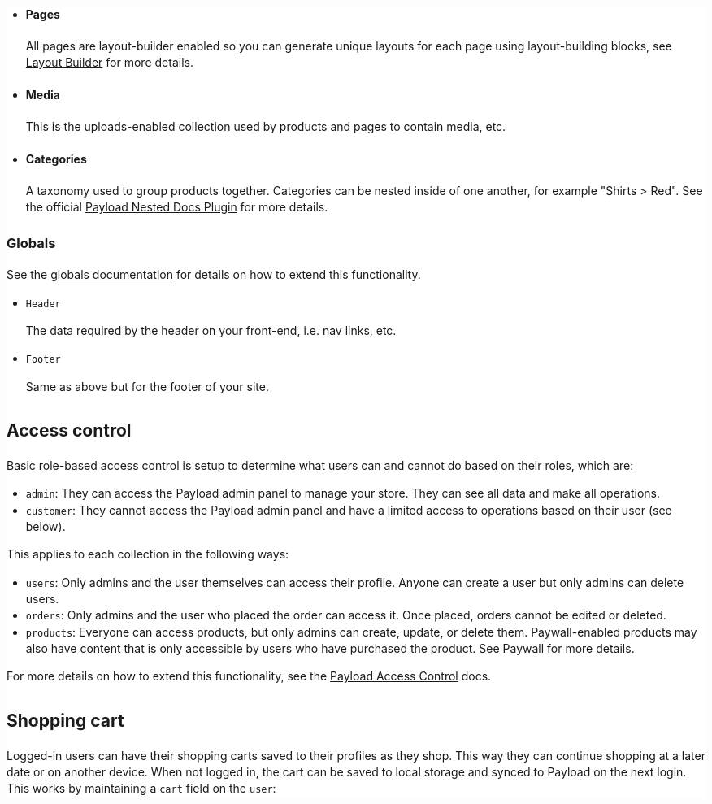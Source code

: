 - #### Pages

  All pages are layout-builder enabled so you can generate unique layouts for each page using layout-building blocks, see [Layout Builder](#layout-builder) for more details.

- #### Media

  This is the uploads-enabled collection used by products and pages to contain media, etc.

- #### Categories

  A taxonomy used to group products together. Categories can be nested inside of one another, for example "Shirts > Red". See the official [Payload Nested Docs Plugin](https://github.com/payloadcms/plugin-nested-docs) for more details.

### Globals

See the [globals documentation](https://payloadcms.com/docs/configuration/globals) for details on how to extend this functionality.

- `Header`

  The data required by the header on your front-end, i.e. nav links, etc.

- `Footer`

  Same as above but for the footer of your site.

## Access control

Basic role-based access control is setup to determine what users can and cannot do based on their roles, which are:

- `admin`: They can access the Payload admin panel to manage your store. They can see all data and make all operations.
- `customer`: They cannot access the Payload admin panel and have a limited access to operations based on their user (see below).

This applies to each collection in the following ways:

- `users`: Only admins and the user themselves can access their profile. Anyone can create a user but only admins can delete users.
- `orders`: Only admins and the user who placed the order can access it. Once placed, orders cannot be edited or deleted.
- `products`: Everyone can access products, but only admins can create, update, or delete them. Paywall-enabled products may also have content that is only accessible by users who have purchased the product. See [Paywall](#paywall) for more details.

For more details on how to extend this functionality, see the [Payload Access Control](https://payloadcms.com/docs/access-control/overview#access-control) docs.

## Shopping cart

Logged-in users can have their shopping carts saved to their profiles as they shop. This way they can continue shopping at a later date or on another device. When not logged in, the cart can be saved to local storage and synced to Payload on the next login. This works by maintaining a `cart` field on the `user`:
